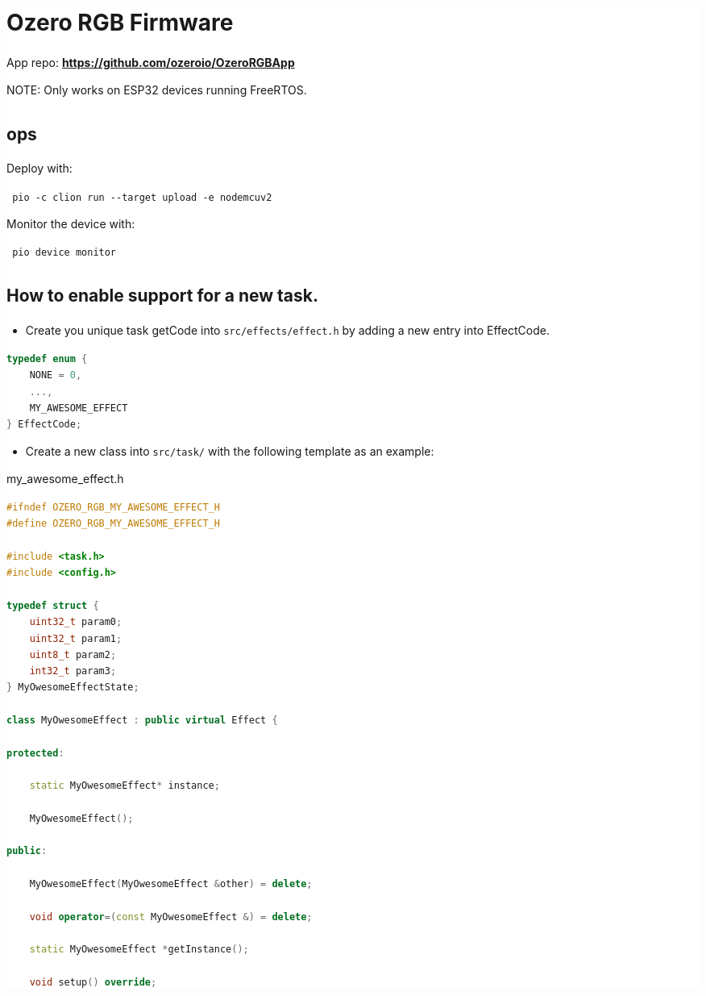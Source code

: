 # Ozero RGB Firmware

App repo: **https://github.com/ozeroio/OzeroRGBApp**

NOTE: Only works on ESP32 devices running FreeRTOS.

## ops

Deploy with:
```
 pio -c clion run --target upload -e nodemcuv2
```

Monitor the device with:
```
 pio device monitor
```

## How to enable support for a new task.

- Create you unique task getCode into ```src/effects/effect.h``` by adding a new entry into EffectCode.

```c++
typedef enum {
    NONE = 0,
    ...,
    MY_AWESOME_EFFECT
} EffectCode;
```

- Create a new class into ```src/task/``` with the following template as an example:

my_awesome_effect.h

```c++
#ifndef OZERO_RGB_MY_AWESOME_EFFECT_H
#define OZERO_RGB_MY_AWESOME_EFFECT_H

#include <task.h>
#include <config.h>

typedef struct {
    uint32_t param0;
    uint32_t param1;
    uint8_t param2;
    int32_t param3;
} MyOwesomeEffectState;

class MyOwesomeEffect : public virtual Effect {

protected:

    static MyOwesomeEffect* instance;

    MyOwesomeEffect();

public:
    
    MyOwesomeEffect(MyOwesomeEffect &other) = delete;

    void operator=(const MyOwesomeEffect &) = delete;

    static MyOwesomeEffect *getInstance();

    void setup() override;
```